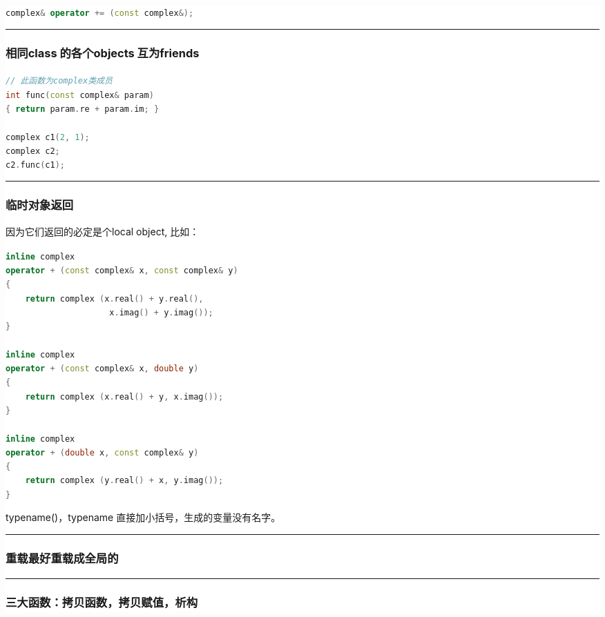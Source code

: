 ```cpp
complex& operator += (const complex&);
```

-----------------------------------------

### 相同class 的各个objects 互为friends

```cpp
// 此函数为complex类成员
int func(const complex& param)
{ return param.re + param.im; }

complex c1(2, 1);
complex c2;
c2.func(c1);
```


-----------------------------------
### 临时对象返回

因为它们返回的必定是个local object, 比如：

```cpp
inline complex
operator + (const complex& x, const complex& y)
{
    return complex (x.real() + y.real(),
                     x.imag() + y.imag());
}

inline complex
operator + (const complex& x, double y)
{
    return complex (x.real() + y, x.imag());
}

inline complex
operator + (double x, const complex& y)
{
    return complex (y.real() + x, y.imag());
}
```

typename()，typename 直接加小括号，生成的变量没有名字。

-------------------------------

### 重载最好重载成全局的

-------------------------------

### 三大函数：拷贝函数，拷贝赋值，析构
